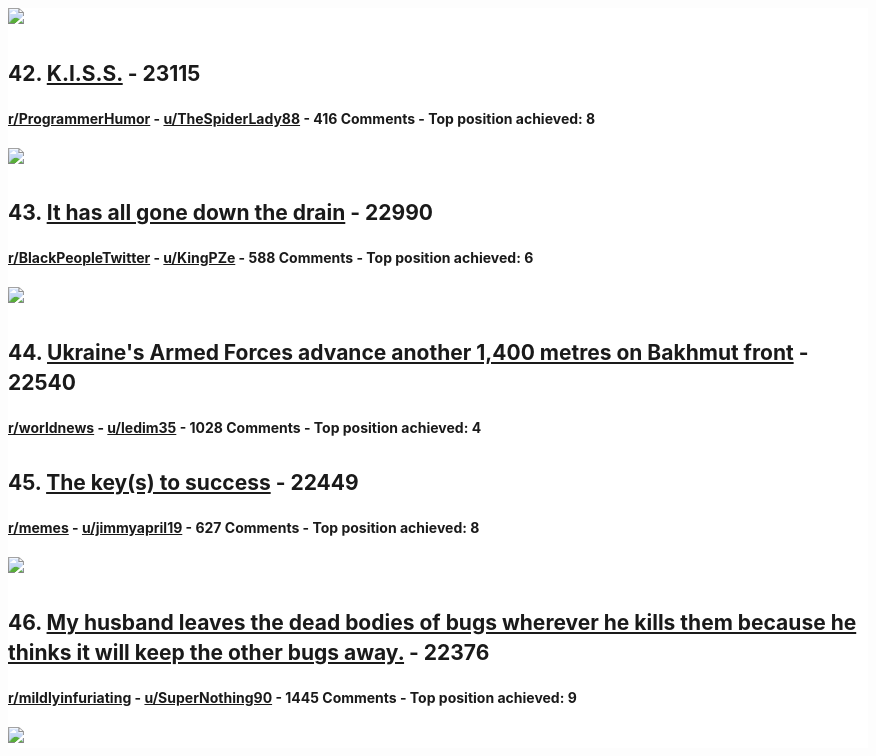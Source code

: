 <a href="https://i.redd.it/6q37g1o8d75b1.gif"><img src="https://a.thumbs.redditmedia.com/LX2SjLnoLH8Cu3Z01Kjb-QW07P1huNPOkVfFqpjc9T0.jpg"></img></a>

## 42. [K.I.S.S.](http://reddit.com/r/ProgrammerHumor/comments/145nduh/kiss/) - 23115
#### [r/ProgrammerHumor](http://reddit.com/r/ProgrammerHumor) - [u/TheSpiderLady88](http://reddit.com/u/TheSpiderLady88) - 416 Comments - Top position achieved: 8

<a href="https://i.redd.it/nn84jpbuj35b1.jpg"><img src="https://b.thumbs.redditmedia.com/q45i-RwvuHzaEbZ7T6iujIiSKUanpJ6ycR2eClYWmOg.jpg"></img></a>

## 43. [It has all gone down the drain](http://reddit.com/r/BlackPeopleTwitter/comments/1463hmu/it_has_all_gone_down_the_drain/) - 22990
#### [r/BlackPeopleTwitter](http://reddit.com/r/BlackPeopleTwitter) - [u/KingPZe](http://reddit.com/u/KingPZe) - 588 Comments - Top position achieved: 6

<a href="https://i.redd.it/m3kyl1ydo75b1.jpg"><img src="https://b.thumbs.redditmedia.com/19Ur0EDBGR-azryxcdPjZ9RD_lo4TOYzI-7L9Vy1pls.jpg"></img></a>

## 44. [Ukraine's Armed Forces advance another 1,400 metres on Bakhmut front](http://reddit.com/r/worldnews/comments/145x56q/ukraines_armed_forces_advance_another_1400_metres/) - 22540
#### [r/worldnews](http://reddit.com/r/worldnews) - [u/ledim35](http://reddit.com/u/ledim35) - 1028 Comments - Top position achieved: 4

## 45. [The key(s) to success](http://reddit.com/r/memes/comments/145wnik/the_keys_to_success/) - 22449
#### [r/memes](http://reddit.com/r/memes) - [u/jimmyapril19](http://reddit.com/u/jimmyapril19) - 627 Comments - Top position achieved: 8

<a href="https://i.redd.it/rf9a3dhx265b1.jpg"><img src="https://b.thumbs.redditmedia.com/pe-d7It0tzn5MqOGtJ6-Tg5c3s1VTdwaDIxfAF_gFoM.jpg"></img></a>

## 46. [My husband leaves the dead bodies of bugs wherever he kills them because he thinks it will keep the other bugs away.](http://reddit.com/r/mildlyinfuriating/comments/145o0k5/my_husband_leaves_the_dead_bodies_of_bugs/) - 22376
#### [r/mildlyinfuriating](http://reddit.com/r/mildlyinfuriating) - [u/SuperNothing90](http://reddit.com/u/SuperNothing90) - 1445 Comments - Top position achieved: 9

<a href="https://i.redd.it/wog98i9fp35b1.jpg"><img src="https://b.thumbs.redditmedia.com/VnNk45ZwOasjEBUd5qmgVSOE8d_v0xYbp7OVQyrjHDE.jpg"></img></a>
